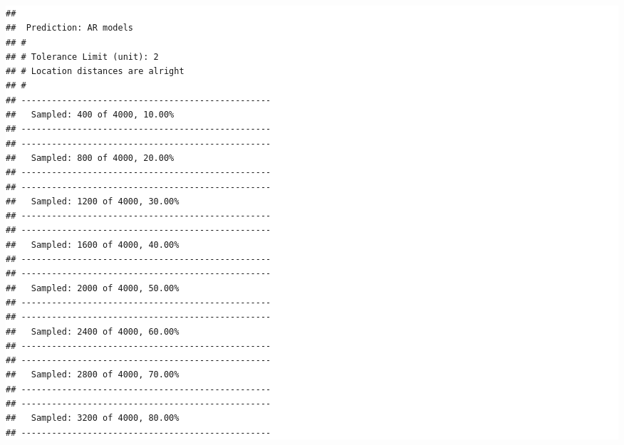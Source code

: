     ## 
    ##  Prediction: AR models 
    ## #
    ## # Tolerance Limit (unit): 2
    ## # Location distances are alright 
    ## #
    ## -------------------------------------------------
    ##   Sampled: 400 of 4000, 10.00%
    ## -------------------------------------------------
    ## -------------------------------------------------
    ##   Sampled: 800 of 4000, 20.00%
    ## -------------------------------------------------
    ## -------------------------------------------------
    ##   Sampled: 1200 of 4000, 30.00%
    ## -------------------------------------------------
    ## -------------------------------------------------
    ##   Sampled: 1600 of 4000, 40.00%
    ## -------------------------------------------------
    ## -------------------------------------------------
    ##   Sampled: 2000 of 4000, 50.00%
    ## -------------------------------------------------
    ## -------------------------------------------------
    ##   Sampled: 2400 of 4000, 60.00%
    ## -------------------------------------------------
    ## -------------------------------------------------
    ##   Sampled: 2800 of 4000, 70.00%
    ## -------------------------------------------------
    ## -------------------------------------------------
    ##   Sampled: 3200 of 4000, 80.00%
    ## -------------------------------------------------